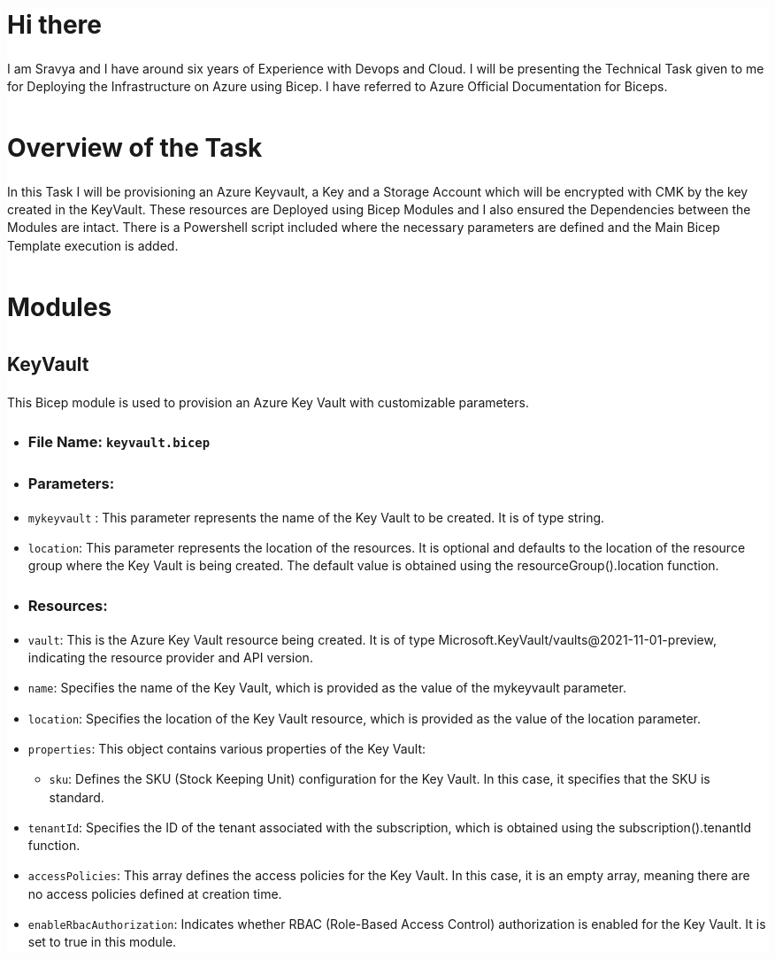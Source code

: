  
# Hi there
<p> I am Sravya and I have around six years of Experience with Devops and Cloud. 
I will be presenting the Technical Task given to me for Deploying the Infrastructure on Azure using Bicep.
I have referred to Azure Official Documentation for Biceps. </p> 

# Overview of the Task
<p> In this Task I will be provisioning an Azure Keyvault, a Key and a Storage Account which will be encrypted with CMK by the key created in the KeyVault. These resources are Deployed using Bicep Modules and I also ensured the Dependencies between the Modules are intact. There is a Powershell script included where the necessary parameters are defined and the Main Bicep Template execution is added.  </p> 

# Modules

## KeyVault
This Bicep module is used to provision an Azure Key Vault with customizable parameters.

- ### **File Name**: `keyvault.bicep`

- ### **Parameters**:

 -  `mykeyvault` : This parameter represents the name of the Key Vault to be created. It is of type string.

 - `location`: This parameter represents the location of the resources. It is optional and defaults to the location of the resource group where the Key Vault is being created. The default value is obtained using the resourceGroup().location function.

- ### **Resources**:

 - `vault`: This is the Azure Key Vault resource being created. It is of type Microsoft.KeyVault/vaults@2021-11-01-preview, indicating the resource provider and API version.

 - `name`: Specifies the name of the Key Vault, which is provided as the value of the mykeyvault parameter.

 - `location`: Specifies the location of the Key Vault resource, which is provided as the value of the location parameter.

 - `properties`: This object contains various properties of the Key Vault:

   - `sku`: Defines the SKU (Stock Keeping Unit) configuration for the Key Vault. In this case, it specifies that the SKU is standard.

 - `tenantId`: Specifies the ID of the tenant associated with the subscription, which is obtained using the subscription().tenantId function.

 - `accessPolicies`: This array defines the access policies for the Key Vault. In this case, it is an empty array, meaning there are no access policies defined at creation time.

 - `enableRbacAuthorization`: Indicates whether RBAC (Role-Based Access Control) authorization is enabled for the Key Vault. It is set to true in this module.
